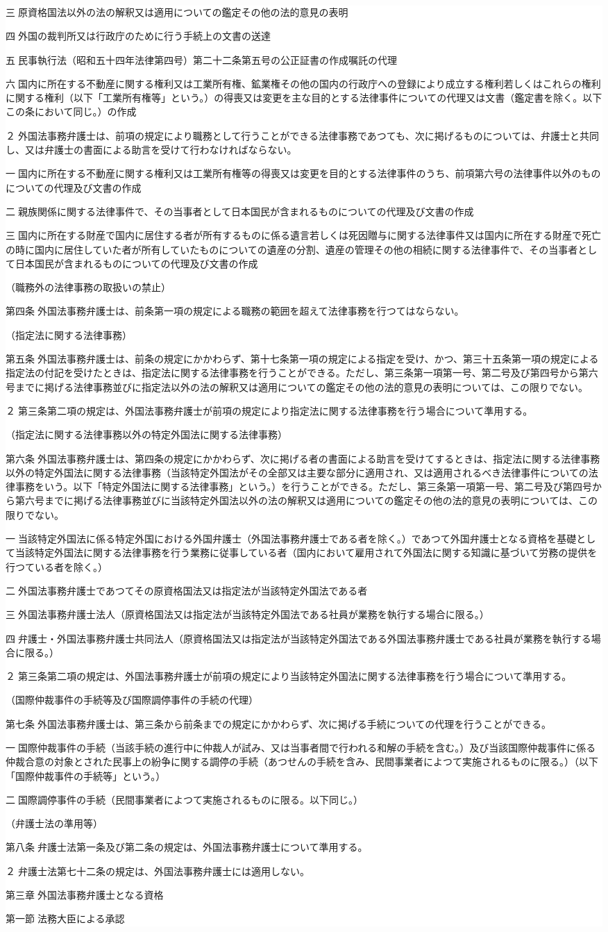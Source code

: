 三 原資格国法以外の法の解釈又は適用についての鑑定その他の法的意見の表明

四 外国の裁判所又は行政庁のために行う手続上の文書の送達

五 民事執行法（昭和五十四年法律第四号）第二十二条第五号の公正証書の作成嘱託の代理

六 国内に所在する不動産に関する権利又は工業所有権、鉱業権その他の国内の行政庁への登録により成立する権利若しくはこれらの権利に関する権利（以下「工業所有権等」という。）の得喪又は変更を主な目的とする法律事件についての代理又は文書（鑑定書を除く。以下この条において同じ。）の作成

２ 外国法事務弁護士は、前項の規定により職務として行うことができる法律事務であつても、次に掲げるものについては、弁護士と共同し、又は弁護士の書面による助言を受けて行わなければならない。

一 国内に所在する不動産に関する権利又は工業所有権等の得喪又は変更を目的とする法律事件のうち、前項第六号の法律事件以外のものについての代理及び文書の作成

二 親族関係に関する法律事件で、その当事者として日本国民が含まれるものについての代理及び文書の作成

三 国内に所在する財産で国内に居住する者が所有するものに係る遺言若しくは死因贈与に関する法律事件又は国内に所在する財産で死亡の時に国内に居住していた者が所有していたものについての遺産の分割、遺産の管理その他の相続に関する法律事件で、その当事者として日本国民が含まれるものについての代理及び文書の作成

（職務外の法律事務の取扱いの禁止）

第四条 外国法事務弁護士は、前条第一項の規定による職務の範囲を超えて法律事務を行つてはならない。

（指定法に関する法律事務）

第五条 外国法事務弁護士は、前条の規定にかかわらず、第十七条第一項の規定による指定を受け、かつ、第三十五条第一項の規定による指定法の付記を受けたときは、指定法に関する法律事務を行うことができる。ただし、第三条第一項第一号、第二号及び第四号から第六号までに掲げる法律事務並びに指定法以外の法の解釈又は適用についての鑑定その他の法的意見の表明については、この限りでない。

２ 第三条第二項の規定は、外国法事務弁護士が前項の規定により指定法に関する法律事務を行う場合について準用する。

（指定法に関する法律事務以外の特定外国法に関する法律事務）

第六条 外国法事務弁護士は、第四条の規定にかかわらず、次に掲げる者の書面による助言を受けてするときは、指定法に関する法律事務以外の特定外国法に関する法律事務（当該特定外国法がその全部又は主要な部分に適用され、又は適用されるべき法律事件についての法律事務をいう。以下「特定外国法に関する法律事務」という。）を行うことができる。ただし、第三条第一項第一号、第二号及び第四号から第六号までに掲げる法律事務並びに当該特定外国法以外の法の解釈又は適用についての鑑定その他の法的意見の表明については、この限りでない。

一 当該特定外国法に係る特定外国における外国弁護士（外国法事務弁護士である者を除く。）であつて外国弁護士となる資格を基礎として当該特定外国法に関する法律事務を行う業務に従事している者（国内において雇用されて外国法に関する知識に基づいて労務の提供を行つている者を除く。）

二 外国法事務弁護士であつてその原資格国法又は指定法が当該特定外国法である者

三 外国法事務弁護士法人（原資格国法又は指定法が当該特定外国法である社員が業務を執行する場合に限る。）

四 弁護士・外国法事務弁護士共同法人（原資格国法又は指定法が当該特定外国法である外国法事務弁護士である社員が業務を執行する場合に限る。）

２ 第三条第二項の規定は、外国法事務弁護士が前項の規定により当該特定外国法に関する法律事務を行う場合について準用する。

（国際仲裁事件の手続等及び国際調停事件の手続の代理）

第七条 外国法事務弁護士は、第三条から前条までの規定にかかわらず、次に掲げる手続についての代理を行うことができる。

一 国際仲裁事件の手続（当該手続の進行中に仲裁人が試み、又は当事者間で行われる和解の手続を含む。）及び当該国際仲裁事件に係る仲裁合意の対象とされた民事上の紛争に関する調停の手続（あつせんの手続を含み、民間事業者によつて実施されるものに限る。）（以下「国際仲裁事件の手続等」という。）

二 国際調停事件の手続（民間事業者によつて実施されるものに限る。以下同じ。）

（弁護士法の準用等）

第八条 弁護士法第一条及び第二条の規定は、外国法事務弁護士について準用する。

２ 弁護士法第七十二条の規定は、外国法事務弁護士には適用しない。

第三章 外国法事務弁護士となる資格

第一節 法務大臣による承認

